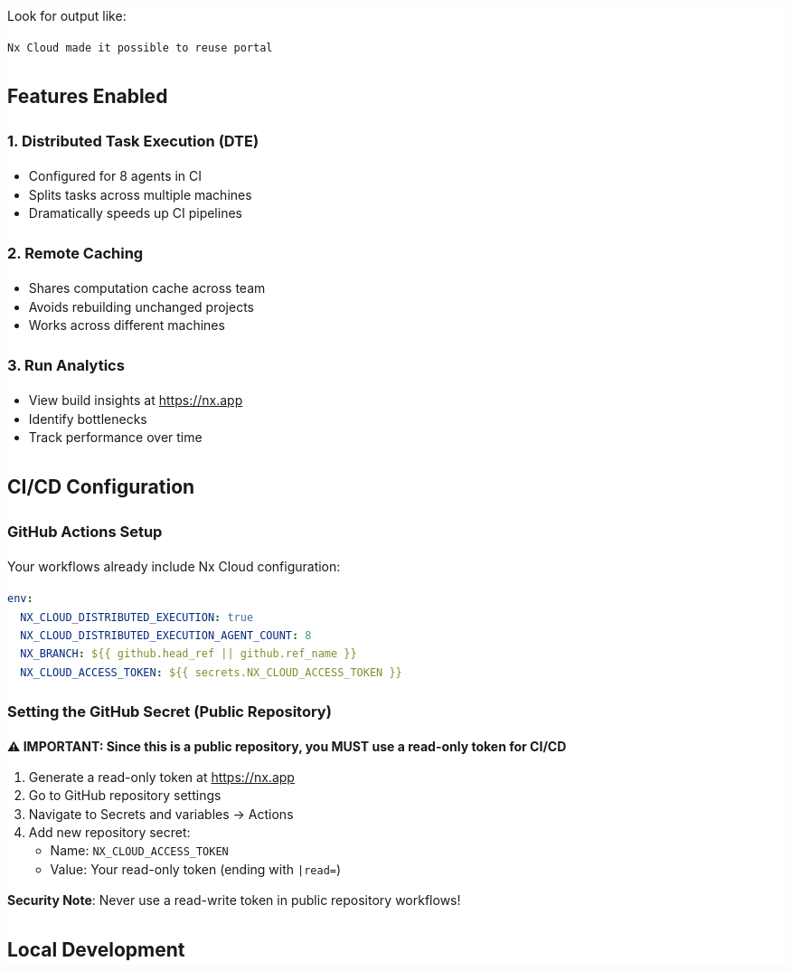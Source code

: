 Look for output like:
```
Nx Cloud made it possible to reuse portal
```

## Features Enabled

### 1. Distributed Task Execution (DTE)
- Configured for 8 agents in CI
- Splits tasks across multiple machines
- Dramatically speeds up CI pipelines

### 2. Remote Caching
- Shares computation cache across team
- Avoids rebuilding unchanged projects
- Works across different machines

### 3. Run Analytics
- View build insights at https://nx.app
- Identify bottlenecks
- Track performance over time

## CI/CD Configuration

### GitHub Actions Setup

Your workflows already include Nx Cloud configuration:

```yaml
env:
  NX_CLOUD_DISTRIBUTED_EXECUTION: true
  NX_CLOUD_DISTRIBUTED_EXECUTION_AGENT_COUNT: 8
  NX_BRANCH: ${{ github.head_ref || github.ref_name }}
  NX_CLOUD_ACCESS_TOKEN: ${{ secrets.NX_CLOUD_ACCESS_TOKEN }}
```

### Setting the GitHub Secret (Public Repository)

**⚠️ IMPORTANT: Since this is a public repository, you MUST use a read-only token for CI/CD**

1. Generate a read-only token at https://nx.app
2. Go to GitHub repository settings
3. Navigate to Secrets and variables → Actions
4. Add new repository secret:
   - Name: `NX_CLOUD_ACCESS_TOKEN`
   - Value: Your read-only token (ending with `|read=`)

**Security Note**: Never use a read-write token in public repository workflows!

## Local Development
